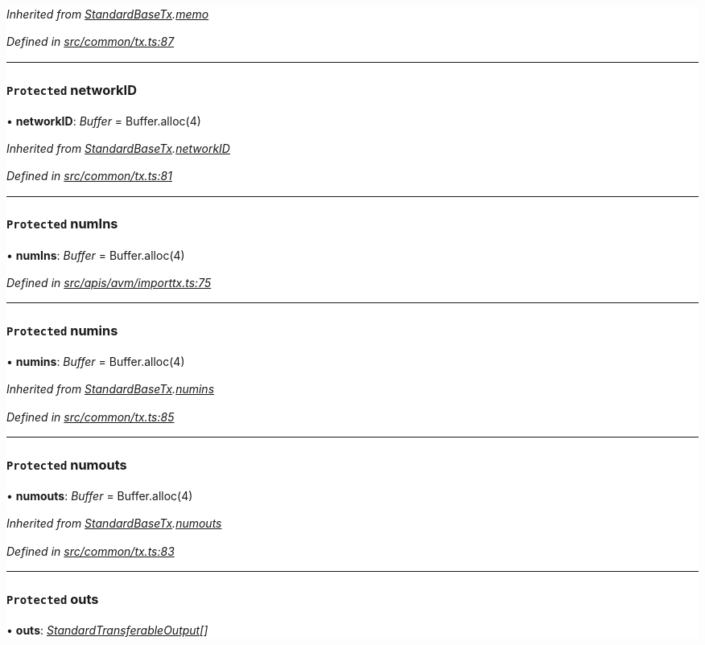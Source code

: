 *Inherited from [StandardBaseTx](common_transactions.standardbasetx.md).[memo](common_transactions.standardbasetx.md#protected-memo)*

*Defined in [src/common/tx.ts:87](https://github.com/ava-labs/avalanchejs/blob/82de5d8/src/common/tx.ts#L87)*

___

### `Protected` networkID

• **networkID**: *Buffer* = Buffer.alloc(4)

*Inherited from [StandardBaseTx](common_transactions.standardbasetx.md).[networkID](common_transactions.standardbasetx.md#protected-networkid)*

*Defined in [src/common/tx.ts:81](https://github.com/ava-labs/avalanchejs/blob/82de5d8/src/common/tx.ts#L81)*

___

### `Protected` numIns

• **numIns**: *Buffer* = Buffer.alloc(4)

*Defined in [src/apis/avm/importtx.ts:75](https://github.com/ava-labs/avalanchejs/blob/82de5d8/src/apis/avm/importtx.ts#L75)*

___

### `Protected` numins

• **numins**: *Buffer* = Buffer.alloc(4)

*Inherited from [StandardBaseTx](common_transactions.standardbasetx.md).[numins](common_transactions.standardbasetx.md#protected-numins)*

*Defined in [src/common/tx.ts:85](https://github.com/ava-labs/avalanchejs/blob/82de5d8/src/common/tx.ts#L85)*

___

### `Protected` numouts

• **numouts**: *Buffer* = Buffer.alloc(4)

*Inherited from [StandardBaseTx](common_transactions.standardbasetx.md).[numouts](common_transactions.standardbasetx.md#protected-numouts)*

*Defined in [src/common/tx.ts:83](https://github.com/ava-labs/avalanchejs/blob/82de5d8/src/common/tx.ts#L83)*

___

### `Protected` outs

• **outs**: *[StandardTransferableOutput](common_output.standardtransferableoutput.md)[]*
